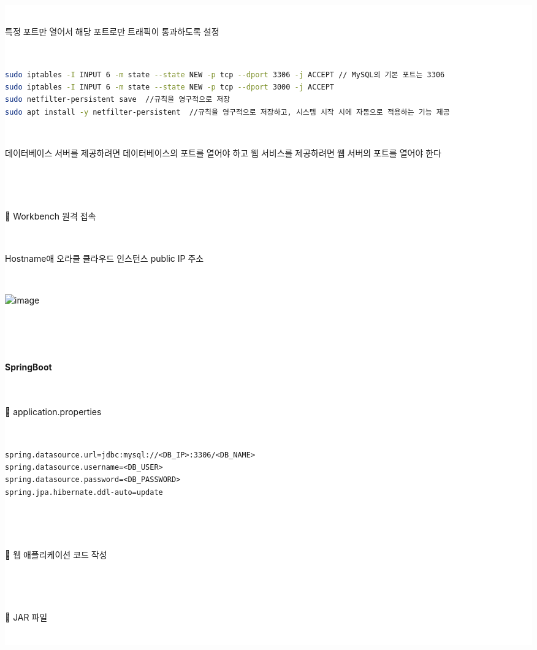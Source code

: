 &nbsp;

특정 포트만 열어서 해당 포트로만 트래픽이 통과하도록 설정

&nbsp;

```zsh
sudo iptables -I INPUT 6 -m state --state NEW -p tcp --dport 3306 -j ACCEPT // MySQL의 기본 포트는 3306
sudo iptables -I INPUT 6 -m state --state NEW -p tcp --dport 3000 -j ACCEPT
sudo netfilter-persistent save  //규칙을 영구적으로 저장
sudo apt install -y netfilter-persistent  //규칙을 영구적으로 저장하고, 시스템 시작 시에 자동으로 적용하는 기능 제공
```

&nbsp;

데이터베이스 서버를 제공하려면 데이터베이스의 포트를 열어야 하고 웹 서비스를 제공하려면 웹 서버의 포트를 열어야 한다

&nbsp;

&nbsp;

📌 Workbench 원격 접속

&nbsp;

Hostname애 오라클 클라우드 인스턴스 public IP 주소

&nbsp;

![image](https://github.com/googleworkspace/java-samples/assets/53010592/6ab2338c-9e54-424c-b011-e2014d01dc9b)

&nbsp;

&nbsp;

#### SpringBoot

&nbsp;

📌 application.properties

&nbsp;

```properties
spring.datasource.url=jdbc:mysql://<DB_IP>:3306/<DB_NAME>
spring.datasource.username=<DB_USER>
spring.datasource.password=<DB_PASSWORD>
spring.jpa.hibernate.ddl-auto=update
```

&nbsp;

&nbsp;

📌 웹 애플리케이션 코드 작성

&nbsp;

&nbsp;

📌 JAR 파일

&nbsp;
